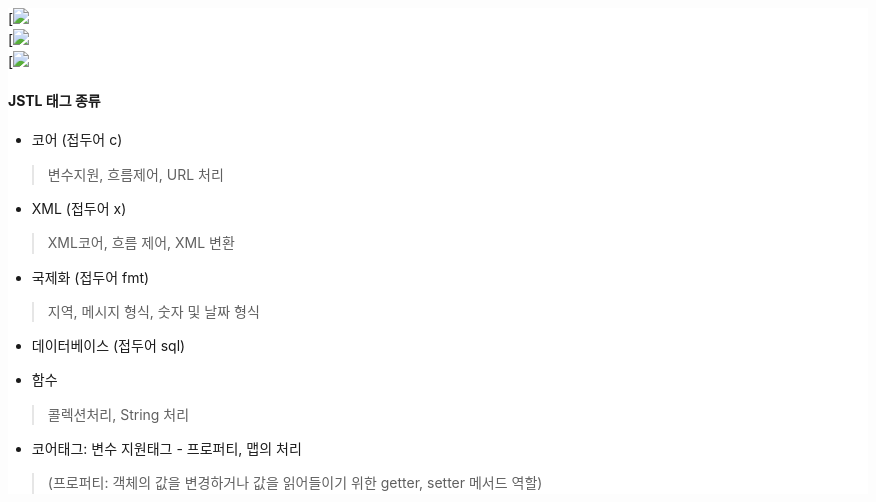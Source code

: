 [![]({{site.url}}/assets/images/boost/image103.png]({{site.url}}/assets/images/boost/image103.pn))  
[![]({{site.url}}/assets/images/boost/image104.png]({{site.url}}/assets/images/boost/image104.pn))  
[![]({{site.url}}/assets/images/boost/image105.png]({{site.url}}/assets/images/boost/image105.pn))  

#### JSTL 태그 종류

-   코어 (접두어 c)

> 변수지원, 흐름제어, URL 처리

-   XML (접두어 x)

> XML코어, 흐름 제어, XML 변환

-   국제화 (접두어 fmt)

> 지역, 메시지 형식, 숫자 및 날짜 형식

-   데이터베이스 (접두어 sql)

-   함수

> 콜렉션처리, String 처리

-   코어태그: 변수 지원태그 - 프로퍼티, 맵의 처리

> (프로퍼티: 객체의 값을 변경하거나 값을 읽어들이기 위한 getter, setter 메서드 역할)
